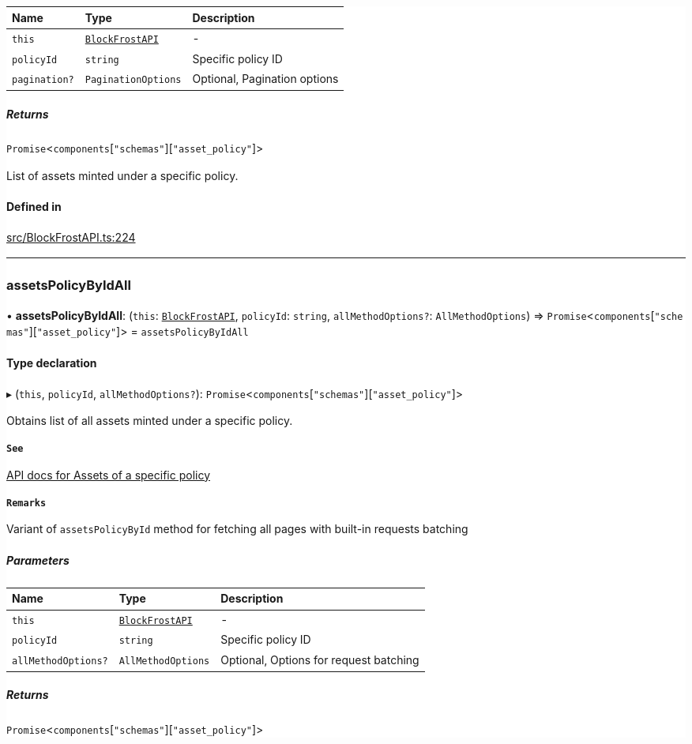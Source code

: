 | Name | Type | Description |
| :------ | :------ | :------ |
| `this` | [`BlockFrostAPI`](BlockFrostAPI.md) | - |
| `policyId` | `string` | Specific policy ID |
| `pagination?` | `PaginationOptions` | Optional, Pagination options |

##### Returns

`Promise`<`components`[``"schemas"``][``"asset_policy"``]\>

List of assets minted under a specific policy.

#### Defined in

[src/BlockFrostAPI.ts:224](https://github.com/blockfrost/blockfrost-js/blob/b64ea86/src/BlockFrostAPI.ts#L224)

___

### assetsPolicyByIdAll

• **assetsPolicyByIdAll**: (`this`: [`BlockFrostAPI`](BlockFrostAPI.md), `policyId`: `string`, `allMethodOptions?`: `AllMethodOptions`) => `Promise`<`components`[``"schemas"``][``"asset_policy"``]\> = `assetsPolicyByIdAll`

#### Type declaration

▸ (`this`, `policyId`, `allMethodOptions?`): `Promise`<`components`[``"schemas"``][``"asset_policy"``]\>

Obtains list of all assets minted under a specific policy.

**`See`**

[API docs for Assets of a specific policy](https://docs.blockfrost.io/#tag/Cardano-Assets/paths/~1assets~1policy~1%7Bpolicy_id%7D/get)

**`Remarks`**

Variant of `assetsPolicyById` method for fetching all pages with built-in requests batching

##### Parameters

| Name | Type | Description |
| :------ | :------ | :------ |
| `this` | [`BlockFrostAPI`](BlockFrostAPI.md) | - |
| `policyId` | `string` | Specific policy ID |
| `allMethodOptions?` | `AllMethodOptions` | Optional, Options for request batching |

##### Returns

`Promise`<`components`[``"schemas"``][``"asset_policy"``]\>

